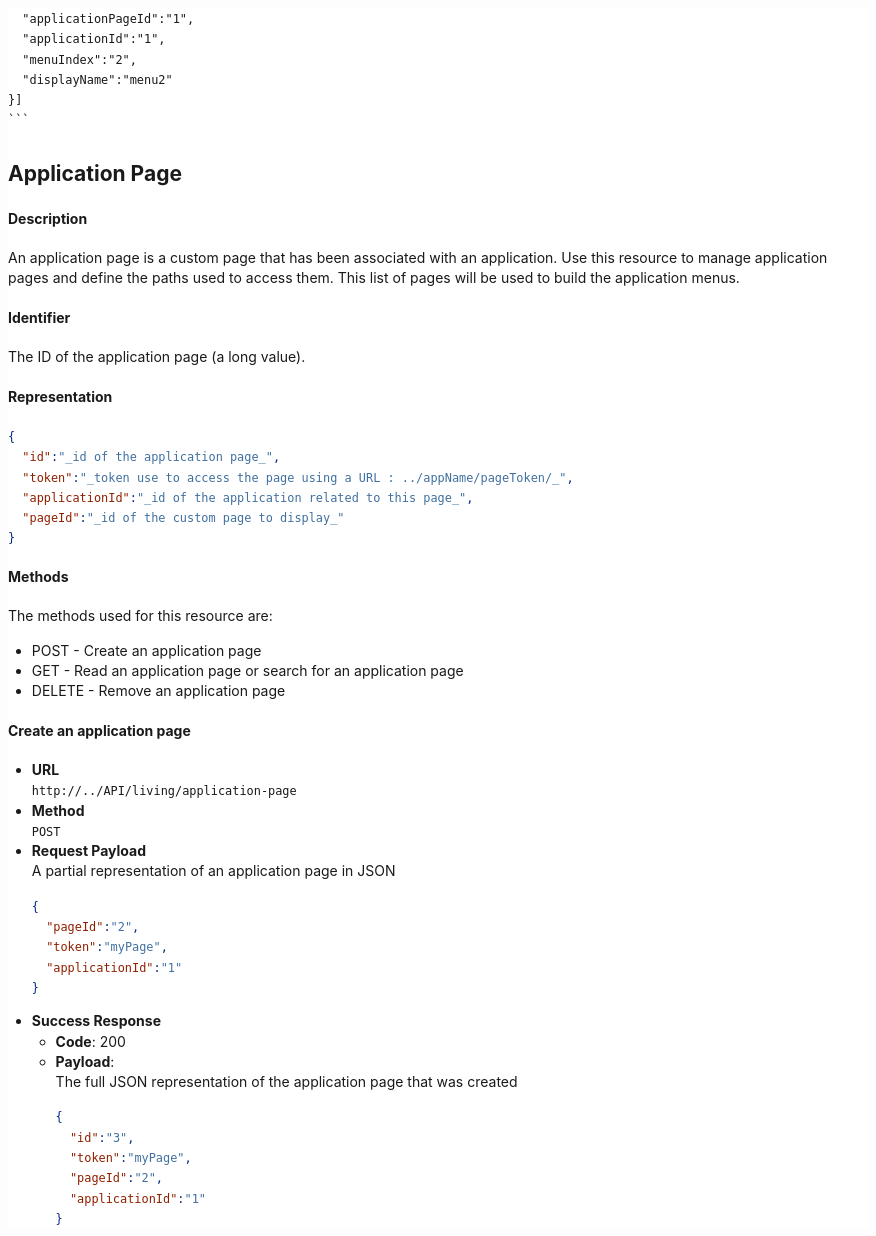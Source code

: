       "applicationPageId":"1",
      "applicationId":"1",
      "menuIndex":"2",
      "displayName":"menu2"
    }]
    ```

## Application Page

#### Description

An application page is a custom page that has been associated with an application. Use this resource to manage application pages and define the paths used to access them. This list of pages will be used to build the application menus.

#### Identifier

The ID of the application page (a long value).

#### Representation

```json
{
  "id":"_id of the application page_",
  "token":"_token use to access the page using a URL : ../appName/pageToken/_",
  "applicationId":"_id of the application related to this page_",
  "pageId":"_id of the custom page to display_"
}
```
#### Methods

The methods used for this resource are:

* POST - Create an application page
* GET - Read an application page or search for an application page
* DELETE - Remove an application page

#### Create an application page

* **URL**  
  `http://../API/living/application-page`  
* **Method**  
  `POST`
* **Request Payload**  
  A partial representation of an application page in JSON
  ```json
  {
    "pageId":"2",
    "token":"myPage",
    "applicationId":"1"
  }
  ```
* **Success Response**  
  * **Code**: 200
  * **Payload**:  
  The full JSON representation of the application page that was created
    ```json
    {
      "id":"3",
      "token":"myPage",
      "pageId":"2",
      "applicationId":"1"
    }
    ```
